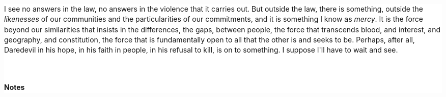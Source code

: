I see no answers in the law, no answers in the violence that it carries out. But outside the law, there is something, outside the *likenesses* of our communities and the particularities of our commitments, and it is something I know as *mercy*. It is the force beyond our similarities that insists in the differences, the gaps, between people, the force that transcends blood, and interest, and geography, and constitution, the force that is fundamentally open to all that the other is and seeks to be. Perhaps, after all, Daredevil in his hope, in his faith in people, in his refusal to kill, is on to something. I suppose I'll have to wait and see.

<br>

#### Notes

[^1]: Cover, Robert M. "The Supreme Court, 1982 Term -- Foreword: *Nomos* and Narrative." *Harvard Law Review* 97.1 (1983): 4-68. PDF.

[^2]: Cover cites George Steiner's *After Babel* (1975) to define the term: "Thus, one constitutive element of a *nomos* is the phenomenon George Steiner has labeled "alternity": "the 'other than the case', the counterfactual propositions, images, shapes of will and evasion with which we charge our mental being and by means of which we build the changing, largely fictive milieu for our somatic and our social existence." (Steiner 222)

[^3]: Cover, Robert M. "Violence and the Word." *Yale Law Journal* 95.8 (1986): 1601-1629. PDF.

